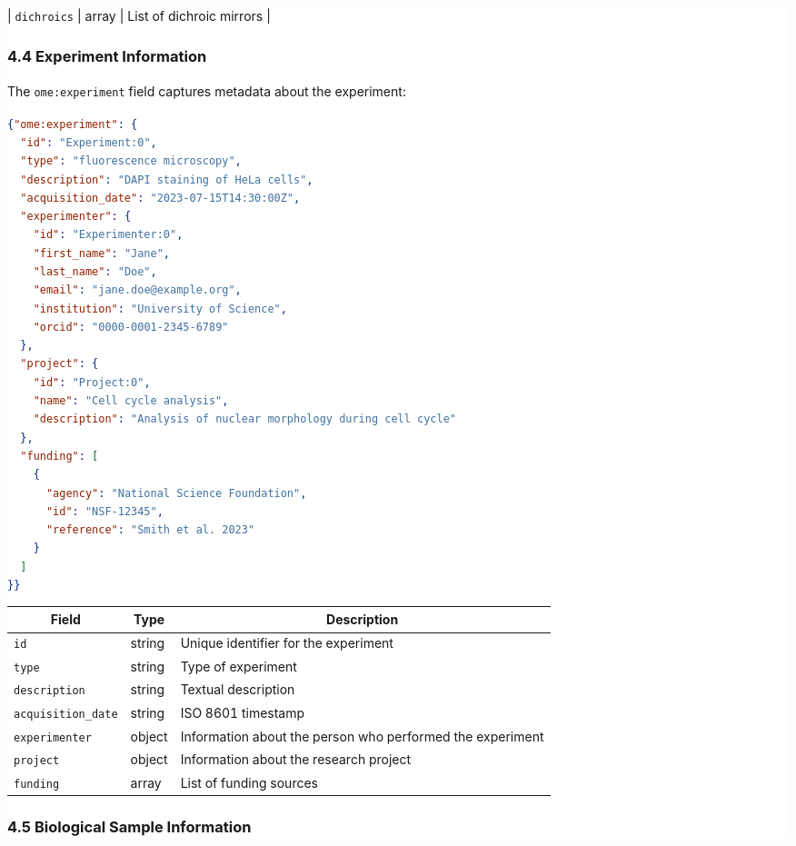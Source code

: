 | `dichroics` | array | List of dichroic mirrors |

### 4.4 Experiment Information

The `ome:experiment` field captures metadata about the experiment:

```json
{"ome:experiment": {
  "id": "Experiment:0",
  "type": "fluorescence microscopy",
  "description": "DAPI staining of HeLa cells",
  "acquisition_date": "2023-07-15T14:30:00Z",
  "experimenter": {
    "id": "Experimenter:0",
    "first_name": "Jane",
    "last_name": "Doe",
    "email": "jane.doe@example.org",
    "institution": "University of Science",
    "orcid": "0000-0001-2345-6789"
  },
  "project": {
    "id": "Project:0",
    "name": "Cell cycle analysis",
    "description": "Analysis of nuclear morphology during cell cycle"
  },
  "funding": [
    {
      "agency": "National Science Foundation",
      "id": "NSF-12345",
      "reference": "Smith et al. 2023"
    }
  ]
}}
```

| Field | Type | Description |
|-------|------|-------------|
| `id` | string | Unique identifier for the experiment |
| `type` | string | Type of experiment |
| `description` | string | Textual description |
| `acquisition_date` | string | ISO 8601 timestamp |
| `experimenter` | object | Information about the person who performed the experiment |
| `project` | object | Information about the research project |
| `funding` | array | List of funding sources |

### 4.5 Biological Sample Information
